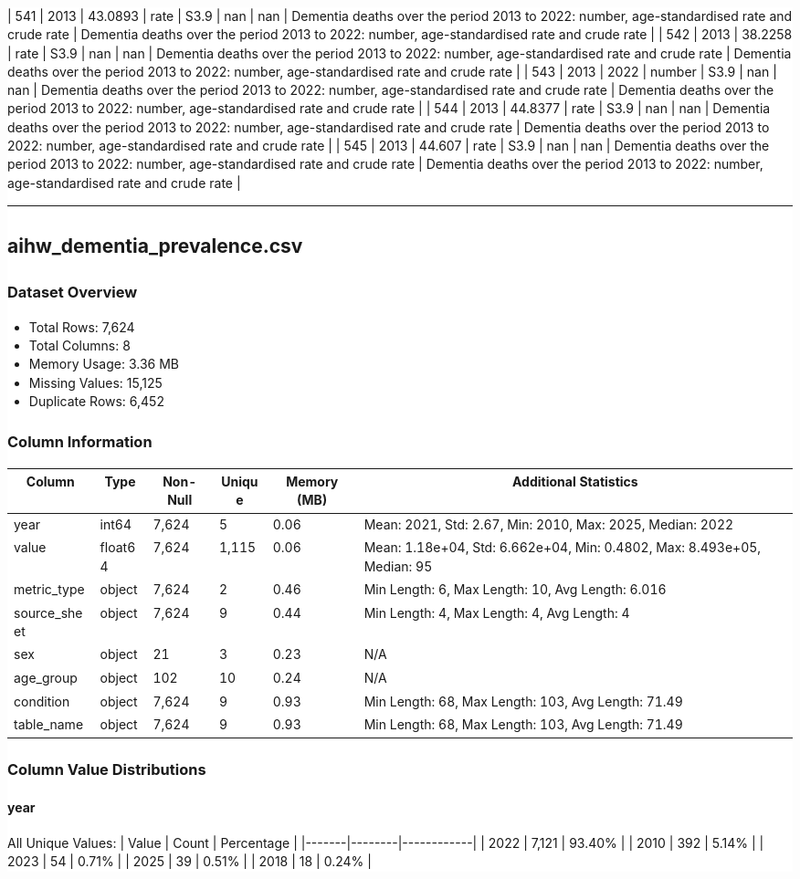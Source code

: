 | 541 |   2013 |   43.0893 | rate          | S3.9           |   nan |         nan | Dementia deaths over the period 2013 to 2022: number, age-standardised rate and crude rate | Dementia deaths over the period 2013 to 2022: number, age-standardised rate and crude rate |
| 542 |   2013 |   38.2258 | rate          | S3.9           |   nan |         nan | Dementia deaths over the period 2013 to 2022: number, age-standardised rate and crude rate | Dementia deaths over the period 2013 to 2022: number, age-standardised rate and crude rate |
| 543 |   2013 | 2022      | number        | S3.9           |   nan |         nan | Dementia deaths over the period 2013 to 2022: number, age-standardised rate and crude rate | Dementia deaths over the period 2013 to 2022: number, age-standardised rate and crude rate |
| 544 |   2013 |   44.8377 | rate          | S3.9           |   nan |         nan | Dementia deaths over the period 2013 to 2022: number, age-standardised rate and crude rate | Dementia deaths over the period 2013 to 2022: number, age-standardised rate and crude rate |
| 545 |   2013 |   44.607  | rate          | S3.9           |   nan |         nan | Dementia deaths over the period 2013 to 2022: number, age-standardised rate and crude rate | Dementia deaths over the period 2013 to 2022: number, age-standardised rate and crude rate |

---

## aihw_dementia_prevalence.csv

### Dataset Overview
- Total Rows: 7,624
- Total Columns: 8
- Memory Usage: 3.36 MB
- Missing Values: 15,125
- Duplicate Rows: 6,452

### Column Information
| Column | Type | Non-Null | Unique | Memory (MB) | Additional Statistics |
|--------|------|-----------|---------|-------------|---------------------|
| year | int64 | 7,624 | 5 | 0.06 | Mean: 2021, Std: 2.67, Min: 2010, Max: 2025, Median: 2022 |
| value | float64 | 7,624 | 1,115 | 0.06 | Mean: 1.18e+04, Std: 6.662e+04, Min: 0.4802, Max: 8.493e+05, Median: 95 |
| metric_type | object | 7,624 | 2 | 0.46 | Min Length: 6, Max Length: 10, Avg Length: 6.016 |
| source_sheet | object | 7,624 | 9 | 0.44 | Min Length: 4, Max Length: 4, Avg Length: 4 |
| sex | object | 21 | 3 | 0.23 | N/A |
| age_group | object | 102 | 10 | 0.24 | N/A |
| condition | object | 7,624 | 9 | 0.93 | Min Length: 68, Max Length: 103, Avg Length: 71.49 |
| table_name | object | 7,624 | 9 | 0.93 | Min Length: 68, Max Length: 103, Avg Length: 71.49 |

### Column Value Distributions

#### year

All Unique Values:
| Value | Count | Percentage |
|-------|--------|------------|
| 2022 | 7,121 | 93.40% |
| 2010 | 392 | 5.14% |
| 2023 | 54 | 0.71% |
| 2025 | 39 | 0.51% |
| 2018 | 18 | 0.24% |
